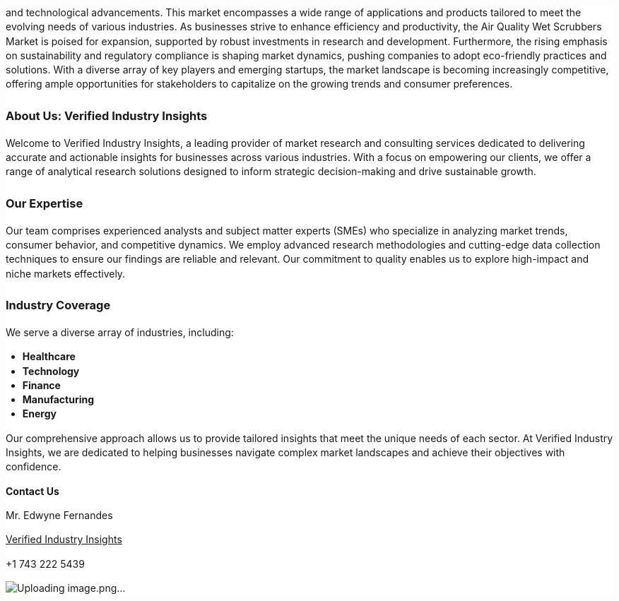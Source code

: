 and technological advancements. This market encompasses a wide range of applications and products tailored to meet the evolving needs of various industries. As businesses strive to enhance efficiency and productivity, the Air Quality Wet Scrubbers Market is poised for expansion, supported by robust investments in research and development. Furthermore, the rising emphasis on sustainability and regulatory compliance is shaping market dynamics, pushing companies to adopt eco-friendly practices and solutions. With a diverse array of key players and emerging startups, the market landscape is becoming increasingly competitive, offering ample opportunities for stakeholders to capitalize on the growing trends and consumer preferences.</p><h3>About Us: Verified Industry Insights</h3><p>Welcome to Verified Industry Insights, a leading provider of market research and consulting services dedicated to delivering accurate and actionable insights for businesses across various industries. With a focus on empowering our clients, we offer a range of analytical research solutions designed to inform strategic decision-making and drive sustainable growth.</p><h3>Our Expertise</h3><p>Our team comprises experienced analysts and subject matter experts (SMEs) who specialize in analyzing market trends, consumer behavior, and competitive dynamics. We employ advanced research methodologies and cutting-edge data collection techniques to ensure our findings are reliable and relevant. Our commitment to quality enables us to explore high-impact and niche markets effectively.</p><h3>Industry Coverage</h3><p>We serve a diverse array of industries, including:</p><ul><li><strong>Healthcare</strong></li><li><strong>Technology</strong></li><li><strong>Finance</strong></li><li><strong>Manufacturing</strong></li><li><strong>Energy</strong></li></ul><p>Our comprehensive approach allows us to provide tailored insights that meet the unique needs of each sector. At Verified Industry Insights, we are dedicated to helping businesses navigate complex market landscapes and achieve their objectives with confidence.</p><p><strong>Contact Us</strong></p><p>Mr. Edwyne Fernandes</p><p><a href="https://www.verifiedindustryinsights.com/">Verified Industry Insights</a></p><p>+1 743 222 5439</p>
![Uploading image.png…]()
